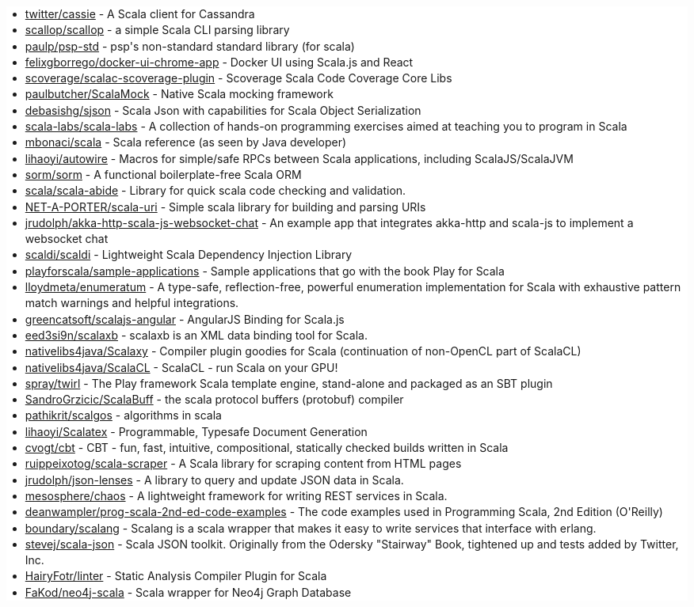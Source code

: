 * [twitter/cassie](https://github.com/twitter/cassie) - A Scala client for Cassandra
* [scallop/scallop](https://github.com/scallop/scallop) - a simple Scala CLI parsing library
* [paulp/psp-std](https://github.com/paulp/psp-std) - psp's non-standard standard library (for scala)
* [felixgborrego/docker-ui-chrome-app](https://github.com/felixgborrego/docker-ui-chrome-app) - Docker UI using Scala.js and React
* [scoverage/scalac-scoverage-plugin](https://github.com/scoverage/scalac-scoverage-plugin) - Scoverage Scala Code Coverage Core Libs
* [paulbutcher/ScalaMock](https://github.com/paulbutcher/ScalaMock) - Native Scala mocking framework
* [debasishg/sjson](https://github.com/debasishg/sjson) - Scala Json with capabilities for Scala Object Serialization
* [scala-labs/scala-labs](https://github.com/scala-labs/scala-labs) - A collection of hands-on programming exercises aimed at teaching you to program in Scala
* [mbonaci/scala](https://github.com/mbonaci/scala) - Scala reference (as seen by Java developer)
* [lihaoyi/autowire](https://github.com/lihaoyi/autowire) - Macros for simple/safe RPCs between Scala applications, including ScalaJS/ScalaJVM
* [sorm/sorm](https://github.com/sorm/sorm) - A functional boilerplate-free Scala ORM
* [scala/scala-abide](https://github.com/scala/scala-abide) - Library for quick scala code checking and validation.
* [NET-A-PORTER/scala-uri](https://github.com/NET-A-PORTER/scala-uri) - Simple scala library for building and parsing URIs
* [jrudolph/akka-http-scala-js-websocket-chat](https://github.com/jrudolph/akka-http-scala-js-websocket-chat) - An example app that integrates akka-http and scala-js to implement a websocket chat
* [scaldi/scaldi](https://github.com/scaldi/scaldi) - Lightweight Scala Dependency Injection Library
* [playforscala/sample-applications](https://github.com/playforscala/sample-applications) - Sample applications that go with the book Play for Scala
* [lloydmeta/enumeratum](https://github.com/lloydmeta/enumeratum) - A type-safe, reflection-free, powerful enumeration implementation for Scala with exhaustive pattern match warnings and helpful integrations.
* [greencatsoft/scalajs-angular](https://github.com/greencatsoft/scalajs-angular) - AngularJS Binding for Scala.js
* [eed3si9n/scalaxb](https://github.com/eed3si9n/scalaxb) - scalaxb is an XML data binding tool for Scala.
* [nativelibs4java/Scalaxy](https://github.com/nativelibs4java/Scalaxy) - Compiler plugin goodies for Scala (continuation of non-OpenCL part of ScalaCL)
* [nativelibs4java/ScalaCL](https://github.com/nativelibs4java/ScalaCL) - ScalaCL - run Scala on your GPU!
* [spray/twirl](https://github.com/spray/twirl) - The Play framework Scala template engine, stand-alone and packaged as an SBT plugin
* [SandroGrzicic/ScalaBuff](https://github.com/SandroGrzicic/ScalaBuff) - the scala protocol buffers (protobuf) compiler
* [pathikrit/scalgos](https://github.com/pathikrit/scalgos) - algorithms in scala
* [lihaoyi/Scalatex](https://github.com/lihaoyi/Scalatex) - Programmable, Typesafe Document Generation
* [cvogt/cbt](https://github.com/cvogt/cbt) - CBT - fun, fast, intuitive, compositional, statically checked builds written in Scala
* [ruippeixotog/scala-scraper](https://github.com/ruippeixotog/scala-scraper) - A Scala library for scraping content from HTML pages
* [jrudolph/json-lenses](https://github.com/jrudolph/json-lenses) - A library to query and update JSON data in Scala.
* [mesosphere/chaos](https://github.com/mesosphere/chaos) - A lightweight framework for writing REST services in Scala.
* [deanwampler/prog-scala-2nd-ed-code-examples](https://github.com/deanwampler/prog-scala-2nd-ed-code-examples) - The code examples used in Programming Scala, 2nd Edition (O'Reilly)
* [boundary/scalang](https://github.com/boundary/scalang) - Scalang is a scala wrapper that makes it easy to write services that interface with erlang.
* [stevej/scala-json](https://github.com/stevej/scala-json) - Scala JSON toolkit. Originally from the Odersky "Stairway" Book, tightened up and tests added by Twitter, Inc.
* [HairyFotr/linter](https://github.com/HairyFotr/linter) - Static Analysis Compiler Plugin for Scala
* [FaKod/neo4j-scala](https://github.com/FaKod/neo4j-scala) - Scala wrapper for Neo4j Graph Database